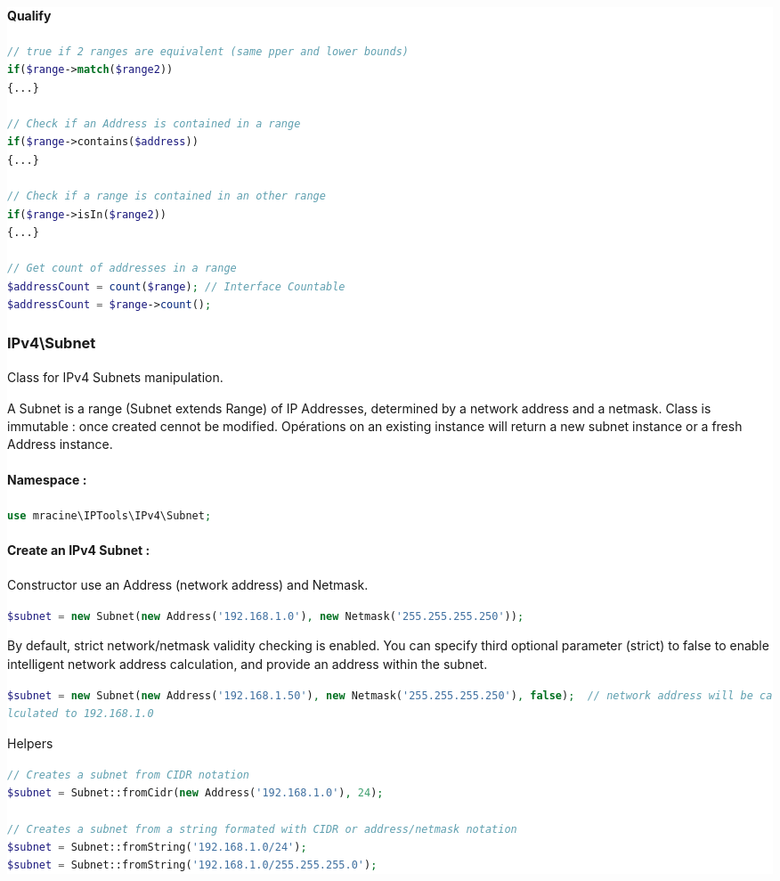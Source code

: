 #### Qualify
```php
// true if 2 ranges are equivalent (same pper and lower bounds)
if($range->match($range2))
{...}

// Check if an Address is contained in a range
if($range->contains($address))
{...}

// Check if a range is contained in an other range
if($range->isIn($range2))
{...}

// Get count of addresses in a range
$addressCount = count($range); // Interface Countable
$addressCount = $range->count();

```

### IPv4\Subnet
Class for IPv4 Subnets manipulation.

A Subnet is a range (Subnet extends Range) of IP Addresses, determined by a network address and a netmask.
Class is immutable : once created cennot be modified. Opérations on an existing instance will return a new subnet instance or a fresh Address instance.

#### Namespace :
```php
use mracine\IPTools\IPv4\Subnet;
```

#### Create an IPv4 Subnet :
Constructor use an Address (network address) and Netmask. 

```php
$subnet = new Subnet(new Address('192.168.1.0'), new Netmask('255.255.255.250'));

```
By default, strict network/netmask validity checking is enabled. You can specify third optional parameter (strict) to false to enable intelligent network address calculation, and provide an address within the subnet. 
```php
$subnet = new Subnet(new Address('192.168.1.50'), new Netmask('255.255.255.250'), false);  // network address will be calculated to 192.168.1.0

```

Helpers
```php
// Creates a subnet from CIDR notation
$subnet = Subnet::fromCidr(new Address('192.168.1.0'), 24);

// Creates a subnet from a string formated with CIDR or address/netmask notation
$subnet = Subnet::fromString('192.168.1.0/24');
$subnet = Subnet::fromString('192.168.1.0/255.255.255.0');

```
